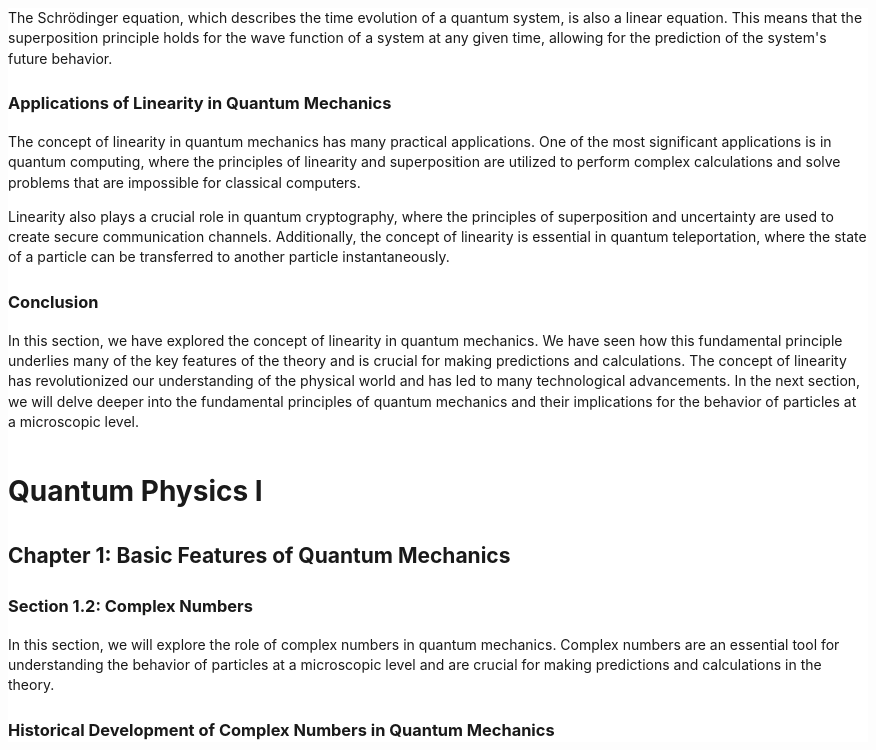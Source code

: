 

The Schrödinger equation, which describes the time evolution of a quantum system, is also a linear equation. This means that the superposition principle holds for the wave function of a system at any given time, allowing for the prediction of the system's future behavior.



### Applications of Linearity in Quantum Mechanics



The concept of linearity in quantum mechanics has many practical applications. One of the most significant applications is in quantum computing, where the principles of linearity and superposition are utilized to perform complex calculations and solve problems that are impossible for classical computers.



Linearity also plays a crucial role in quantum cryptography, where the principles of superposition and uncertainty are used to create secure communication channels. Additionally, the concept of linearity is essential in quantum teleportation, where the state of a particle can be transferred to another particle instantaneously.



### Conclusion



In this section, we have explored the concept of linearity in quantum mechanics. We have seen how this fundamental principle underlies many of the key features of the theory and is crucial for making predictions and calculations. The concept of linearity has revolutionized our understanding of the physical world and has led to many technological advancements. In the next section, we will delve deeper into the fundamental principles of quantum mechanics and their implications for the behavior of particles at a microscopic level.





# Quantum Physics I



## Chapter 1: Basic Features of Quantum Mechanics



### Section 1.2: Complex Numbers



In this section, we will explore the role of complex numbers in quantum mechanics. Complex numbers are an essential tool for understanding the behavior of particles at a microscopic level and are crucial for making predictions and calculations in the theory.



### Historical Development of Complex Numbers in Quantum Mechanics
